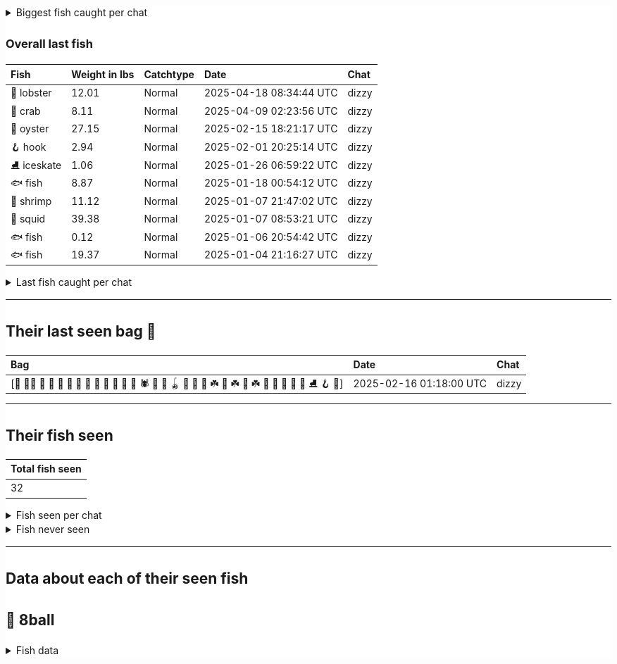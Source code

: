 <details><summary>Biggest fish caught per chat</summary></details>

### Overall last fish
| Fish       | Weight in lbs | Catchtype | Date                    | Chat  |
|:-----------|:--------------|:----------|:------------------------|:------|
| 🦞 lobster | 12.01         | Normal    | 2025-04-18 08:34:44 UTC | dizzy |
| 🦀 crab    | 8.11          | Normal    | 2025-04-09 02:23:56 UTC | dizzy |
| 🦪 oyster  | 27.15         | Normal    | 2025-02-15 18:21:17 UTC | dizzy |
| 🪝 hook    | 2.94          | Normal    | 2025-02-01 20:25:14 UTC | dizzy |
| ⛸️ iceskate | 1.06          | Normal    | 2025-01-26 06:59:22 UTC | dizzy |
| 🐟 fish    | 8.87          | Normal    | 2025-01-18 00:54:12 UTC | dizzy |
| 🦐 shrimp  | 11.12         | Normal    | 2025-01-07 21:47:02 UTC | dizzy |
| 🦑 squid   | 39.38         | Normal    | 2025-01-07 08:53:21 UTC | dizzy |
| 🐟 fish    | 0.12          | Normal    | 2025-01-06 20:54:42 UTC | dizzy |
| 🐟 fish    | 19.37         | Normal    | 2025-01-04 21:16:27 UTC | dizzy |

<details><summary>Last fish caught per chat</summary></details>

---------------

## Their last seen bag 🎒
| Bag                                                                                             | Date                    | Chat  |
|:------------------------------------------------------------------------------------------------|:------------------------|:------|
| [🦑 🧞‍♂️ 🐋 🐋 🐙 🦠 🦠 🦠 🦭 🦀 🦪 🪸 🦈 🕷️ 🦭 📑 🪀 🐸 🐌 🥀 ☘️ 🐍 ☘️ 🐸 ☘️ 🐍 🦎 🐍 🐸 🦑 ⛸️ 🪝 🦪] | 2025-02-16 01:18:00 UTC | dizzy |

---------------

## Their fish seen
| Total fish seen |
|:----------------|
| 32              |

<details><summary>Fish seen per chat</summary></details>

<details><summary>Fish never seen</summary></details>

---------------

## Data about each of their seen fish

## 🎱 8ball

<details><summary>Fish data</summary></details>
